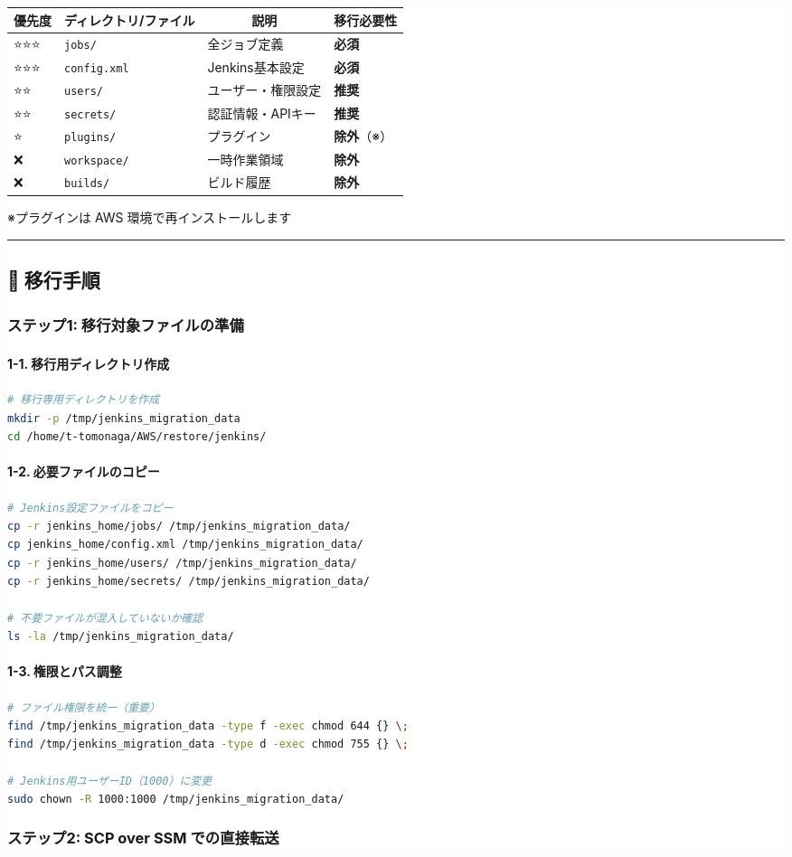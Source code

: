 | 優先度 | ディレクトリ/ファイル | 説明 | 移行必要性 |
|--------|---------------------|------|-----------|
| ⭐⭐⭐ | `jobs/` | 全ジョブ定義 | **必須** |
| ⭐⭐⭐ | `config.xml` | Jenkins基本設定 | **必須** |
| ⭐⭐ | `users/` | ユーザー・権限設定 | **推奨** |
| ⭐⭐ | `secrets/` | 認証情報・APIキー | **推奨** |
| ⭐ | `plugins/` | プラグイン | **除外**（※） |
| ❌ | `workspace/` | 一時作業領域 | **除外** |
| ❌ | `builds/` | ビルド履歴 | **除外** |

※プラグインは AWS 環境で再インストールします

---

## 🚀 移行手順

### ステップ1: 移行対象ファイルの準備

#### 1-1. 移行用ディレクトリ作成
```bash
# 移行専用ディレクトリを作成
mkdir -p /tmp/jenkins_migration_data
cd /home/t-tomonaga/AWS/restore/jenkins/
```

#### 1-2. 必要ファイルのコピー
```bash
# Jenkins設定ファイルをコピー
cp -r jenkins_home/jobs/ /tmp/jenkins_migration_data/
cp jenkins_home/config.xml /tmp/jenkins_migration_data/
cp -r jenkins_home/users/ /tmp/jenkins_migration_data/
cp -r jenkins_home/secrets/ /tmp/jenkins_migration_data/

# 不要ファイルが混入していないか確認
ls -la /tmp/jenkins_migration_data/
```

#### 1-3. 権限とパス調整
```bash
# ファイル権限を統一（重要）
find /tmp/jenkins_migration_data -type f -exec chmod 644 {} \;
find /tmp/jenkins_migration_data -type d -exec chmod 755 {} \;

# Jenkins用ユーザーID（1000）に変更
sudo chown -R 1000:1000 /tmp/jenkins_migration_data/
```

### ステップ2: SCP over SSM での直接転送
